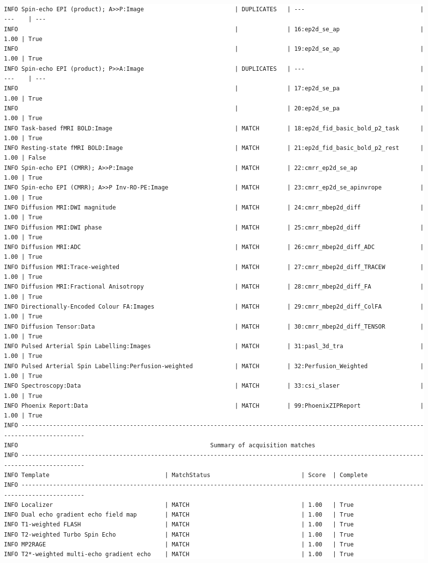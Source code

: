 ```text
INFO Spin-echo EPI (product); A>>P:Image                          | DUPLICATES   | ---                                 | ---    | ---
INFO                                                              |              | 16:ep2d_se_ap                       |   1.00 | True
INFO                                                              |              | 19:ep2d_se_ap                       |   1.00 | True
INFO Spin-echo EPI (product); P>>A:Image                          | DUPLICATES   | ---                                 | ---    | ---
INFO                                                              |              | 17:ep2d_se_pa                       |   1.00 | True
INFO                                                              |              | 20:ep2d_se_pa                       |   1.00 | True
INFO Task-based fMRI BOLD:Image                                   | MATCH        | 18:ep2d_fid_basic_bold_p2_task      |   1.00 | True
INFO Resting-state fMRI BOLD:Image                                | MATCH        | 21:ep2d_fid_basic_bold_p2_rest      |   1.00 | False
INFO Spin-echo EPI (CMRR); A>>P:Image                             | MATCH        | 22:cmrr_ep2d_se_ap                  |   1.00 | True
INFO Spin-echo EPI (CMRR); A>>P Inv-RO-PE:Image                   | MATCH        | 23:cmrr_ep2d_se_apinvrope           |   1.00 | True
INFO Diffusion MRI:DWI magnitude                                  | MATCH        | 24:cmrr_mbep2d_diff                 |   1.00 | True
INFO Diffusion MRI:DWI phase                                      | MATCH        | 25:cmrr_mbep2d_diff                 |   1.00 | True
INFO Diffusion MRI:ADC                                            | MATCH        | 26:cmrr_mbep2d_diff_ADC             |   1.00 | True
INFO Diffusion MRI:Trace-weighted                                 | MATCH        | 27:cmrr_mbep2d_diff_TRACEW          |   1.00 | True
INFO Diffusion MRI:Fractional Anisotropy                          | MATCH        | 28:cmrr_mbep2d_diff_FA              |   1.00 | True
INFO Directionally-Encoded Colour FA:Images                       | MATCH        | 29:cmrr_mbep2d_diff_ColFA           |   1.00 | True
INFO Diffusion Tensor:Data                                        | MATCH        | 30:cmrr_mbep2d_diff_TENSOR          |   1.00 | True
INFO Pulsed Arterial Spin Labelling:Images                        | MATCH        | 31:pasl_3d_tra                      |   1.00 | True
INFO Pulsed Arterial Spin Labelling:Perfusion-weighted            | MATCH        | 32:Perfusion_Weighted               |   1.00 | True
INFO Spectroscopy:Data                                            | MATCH        | 33:csi_slaser                       |   1.00 | True
INFO Phoenix Report:Data                                          | MATCH        | 99:PhoenixZIPReport                 |   1.00 | True
INFO ------------------------------------------------------------------------------------------------------------------------------------------
INFO                                                       Summary of acquisition matches
INFO ------------------------------------------------------------------------------------------------------------------------------------------
INFO Template                                 | MatchStatus                          | Score  | Complete
INFO ------------------------------------------------------------------------------------------------------------------------------------------
INFO Localizer                                | MATCH                                | 1.00   | True
INFO Dual echo gradient echo field map        | MATCH                                | 1.00   | True
INFO T1-weighted FLASH                        | MATCH                                | 1.00   | True
INFO T2-weighted Turbo Spin Echo              | MATCH                                | 1.00   | True
INFO MP2RAGE                                  | MATCH                                | 1.00   | True
INFO T2*-weighted multi-echo gradient echo    | MATCH                                | 1.00   | True
```